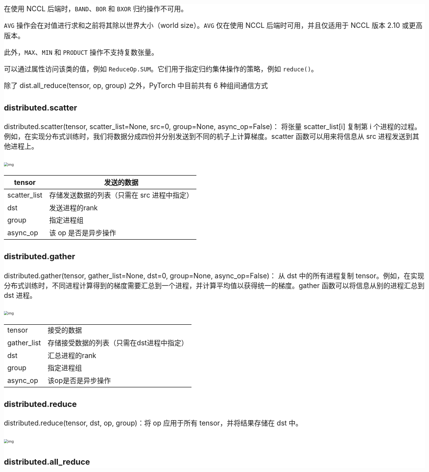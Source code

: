 在使用 NCCL 后端时，`BAND`、`BOR` 和 `BXOR` 归约操作不可用。

`AVG` 操作会在对值进行求和之前将其除以世界大小（world size）。`AVG` 仅在使用 NCCL 后端时可用，并且仅适用于 NCCL 版本 2.10 或更高版本。

此外，`MAX`、`MIN` 和 `PRODUCT` 操作不支持复数张量。

可以通过属性访问该类的值，例如 `ReduceOp.SUM`。它们用于指定归约集体操作的策略，例如 `reduce()`。

除了 dist.all_reduce(tensor, op, group) 之外，PyTorch 中目前共有 6 种组间通信方式

### distributed.scatter

distributed.scatter(tensor, scatter_list=None, src=0, group=None, async_op=False)： 将张量 scatter_list[i] 复制第 i 个进程的过程。 例如，在实现分布式训练时，我们将数据分成四份并分别发送到不同的机子上计算梯度。scatter 函数可以用来将信息从 src 进程发送到其他进程上。

<img src="https://pic1.zhimg.com/v2-812552c20c0785cf5dbd1f2182e79b9d_720w.jpg?source=d16d100b" alt="img" style="zoom:50%;" />

| tensor       | 发送的数据                                  |
| ------------ | ------------------------------------------- |
| scatter_list | 存储发送数据的列表（只需在 src 进程中指定） |
| dst          | 发送进程的rank                              |
| group        | 指定进程组                                  |
| async_op     | 该 op 是否是异步操作                        |

### distributed.gather

distributed.gather(tensor, gather_list=None, dst=0, group=None, async_op=False)： 从 dst 中的所有进程复制 tensor。例如，在实现分布式训练时，不同进程计算得到的梯度需要汇总到一个进程，并计算平均值以获得统一的梯度。gather 函数可以将信息从别的进程汇总到 dst 进程。

<img src="https://pic1.zhimg.com/v2-602a2ed1126c9ef56e53235ab3f8adeb_720w.jpg?source=d16d100b" alt="img" style="zoom:50%;" />

|             |                                           |
| ----------- | ----------------------------------------- |
| tensor      | 接受的数据                                |
| gather_list | 存储接受数据的列表（只需在dst进程中指定） |
| dst         | 汇总进程的rank                            |
| group       | 指定进程组                                |
| async_op    | 该op是否是异步操作                        |

### distributed.reduce

distributed.reduce(tensor, dst, op, group)：将 op 应用于所有 tensor，并将结果存储在 dst 中。

<img src="https://pic1.zhimg.com/v2-348e954c4c77ef281c6204bccf0c8f5f_720w.jpg?source=d16d100b" alt="img" style="zoom:50%;" />



### distributed.all_reduce
